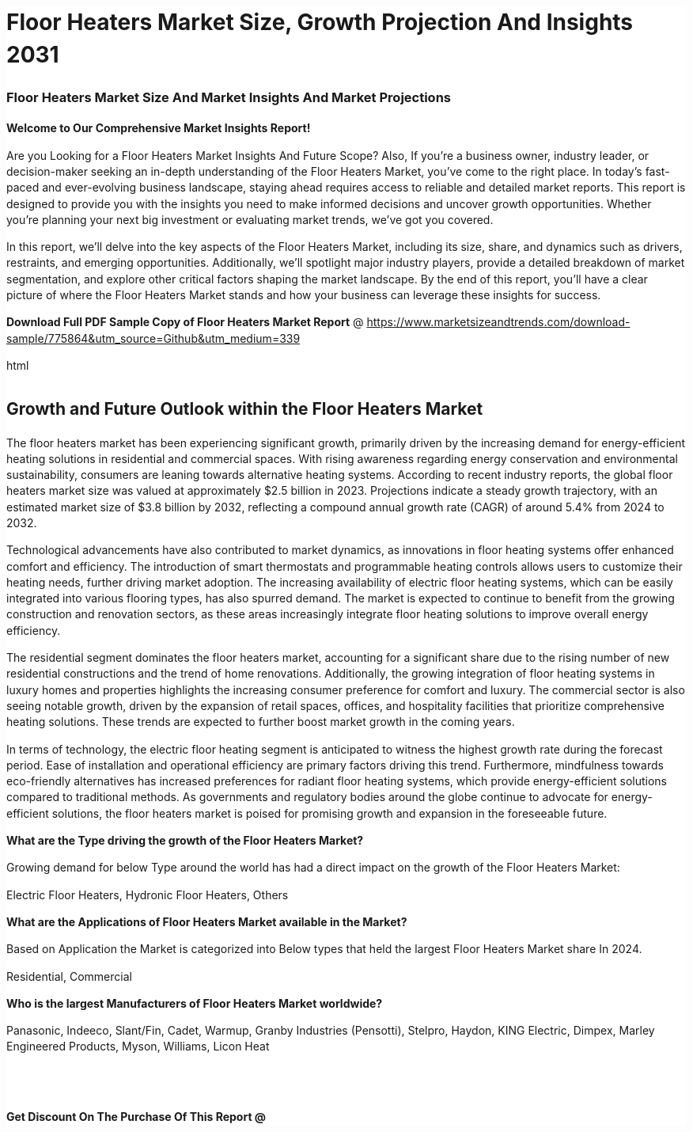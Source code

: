 <h1>Floor Heaters Market Size, Growth Projection And Insights 2031</h1><div class="" data-test-id=""><h3><span class="">Floor Heaters Market Size And Market Insights And Market Projections</span></h3></div><div class="" data-test-id=""><p><strong>Welcome to Our Comprehensive Market Insights Report!</strong></p><p>Are you Looking for a Floor Heaters Market Insights And Future Scope? Also, If you&rsquo;re a business owner, industry leader, or decision-maker seeking an in-depth understanding of the Floor Heaters Market, you&rsquo;ve come to the right place. In today&rsquo;s fast-paced and ever-evolving business landscape, staying ahead requires access to reliable and detailed market reports. This report is designed to provide you with the insights you need to make informed decisions and uncover growth opportunities. Whether you&rsquo;re planning your next big investment or evaluating market trends, we&rsquo;ve got you covered.</p><p>In this report, we&rsquo;ll delve into the key aspects of the Floor Heaters Market, including its size, share, and dynamics such as drivers, restraints, and emerging opportunities. Additionally, we&rsquo;ll spotlight major industry players, provide a detailed breakdown of market segmentation, and explore other critical factors shaping the market landscape. By the end of this report, you&rsquo;ll have a clear picture of where the Floor Heaters Market stands and how your business can leverage these insights for success.</p><p><strong>Download Full PDF Sample Copy of Floor Heaters Market Report</strong> @ <a href="https://www.marketsizeandtrends.com/download-sample/775864&utm_source=Github&utm_medium=339" target="_blank">https://www.marketsizeandtrends.com/download-sample/775864&utm_source=Github&utm_medium=339</a></p></div><div class="" data-test-id=""><p><span class="">html<h2>Growth and Future Outlook within the Floor Heaters Market</h2><p>The floor heaters market has been experiencing significant growth, primarily driven by the increasing demand for energy-efficient heating solutions in residential and commercial spaces. With rising awareness regarding energy conservation and environmental sustainability, consumers are leaning towards alternative heating systems. According to recent industry reports, the global floor heaters market size was valued at approximately $2.5 billion in 2023. Projections indicate a steady growth trajectory, with an estimated market size of $3.8 billion by 2032, reflecting a compound annual growth rate (CAGR) of around 5.4% from 2024 to 2032.</p><p>Technological advancements have also contributed to market dynamics, as innovations in floor heating systems offer enhanced comfort and efficiency. The introduction of smart thermostats and programmable heating controls allows users to customize their heating needs, further driving market adoption. The increasing availability of electric floor heating systems, which can be easily integrated into various flooring types, has also spurred demand. The market is expected to continue to benefit from the growing construction and renovation sectors, as these areas increasingly integrate floor heating solutions to improve overall energy efficiency.</p><p> <strong></strong></p><p>The residential segment dominates the floor heaters market, accounting for a significant share due to the rising number of new residential constructions and the trend of home renovations. Additionally, the growing integration of floor heating systems in luxury homes and properties highlights the increasing consumer preference for comfort and luxury. The commercial sector is also seeing notable growth, driven by the expansion of retail spaces, offices, and hospitality facilities that prioritize comprehensive heating solutions. These trends are expected to further boost market growth in the coming years.</p><p>In terms of technology, the electric floor heating segment is anticipated to witness the highest growth rate during the forecast period. Ease of installation and operational efficiency are primary factors driving this trend. Furthermore, mindfulness towards eco-friendly alternatives has increased preferences for radiant floor heating systems, which provide energy-efficient solutions compared to traditional methods. As governments and regulatory bodies around the globe continue to advocate for energy-efficient solutions, the floor heaters market is poised for promising growth and expansion in the foreseeable future.</p></span></p><p><strong><span class="">What are the&nbsp;Type driving the growth of the Floor Heaters Market?</span></strong></p></div><div class="" data-test-id=""><p><span class="">Growing demand for below Type around the world has had a direct impact on the growth of the Floor Heaters Market:</span></p></div><div class="" data-test-id=""><p>Electric Floor Heaters, Hydronic Floor Heaters, Others</p><p><span class=""><strong>What are the&nbsp;Applications&nbsp;of Floor Heaters Market available in the Market?</strong></span></p></div><div class="" data-test-id=""><p><span class="">Based on Application the Market is categorized into Below types that held the largest Floor Heaters Market share In 2024.</span></p></div><div class="" data-test-id=""><p><span class="">Residential, Commercial</span></p><p><span class=""><strong>Who is the largest Manufacturers of Floor Heaters Market worldwide?</strong></span></p></div><div class="" data-test-id=""><p><span class="">Panasonic, Indeeco, Slant/Fin, Cadet, Warmup, Granby Industries (Pensotti), Stelpro, Haydon, KING Electric, Dimpex, Marley Engineered Products, Myson, Williams, Licon Heat</span></p></div><div class="" data-test-id="">&nbsp;</div><div class="" data-test-id="">&nbsp;</div><div class="" data-test-id=""><p><span class=""><strong>Get Discount On The Purchase Of This Report @</strong>